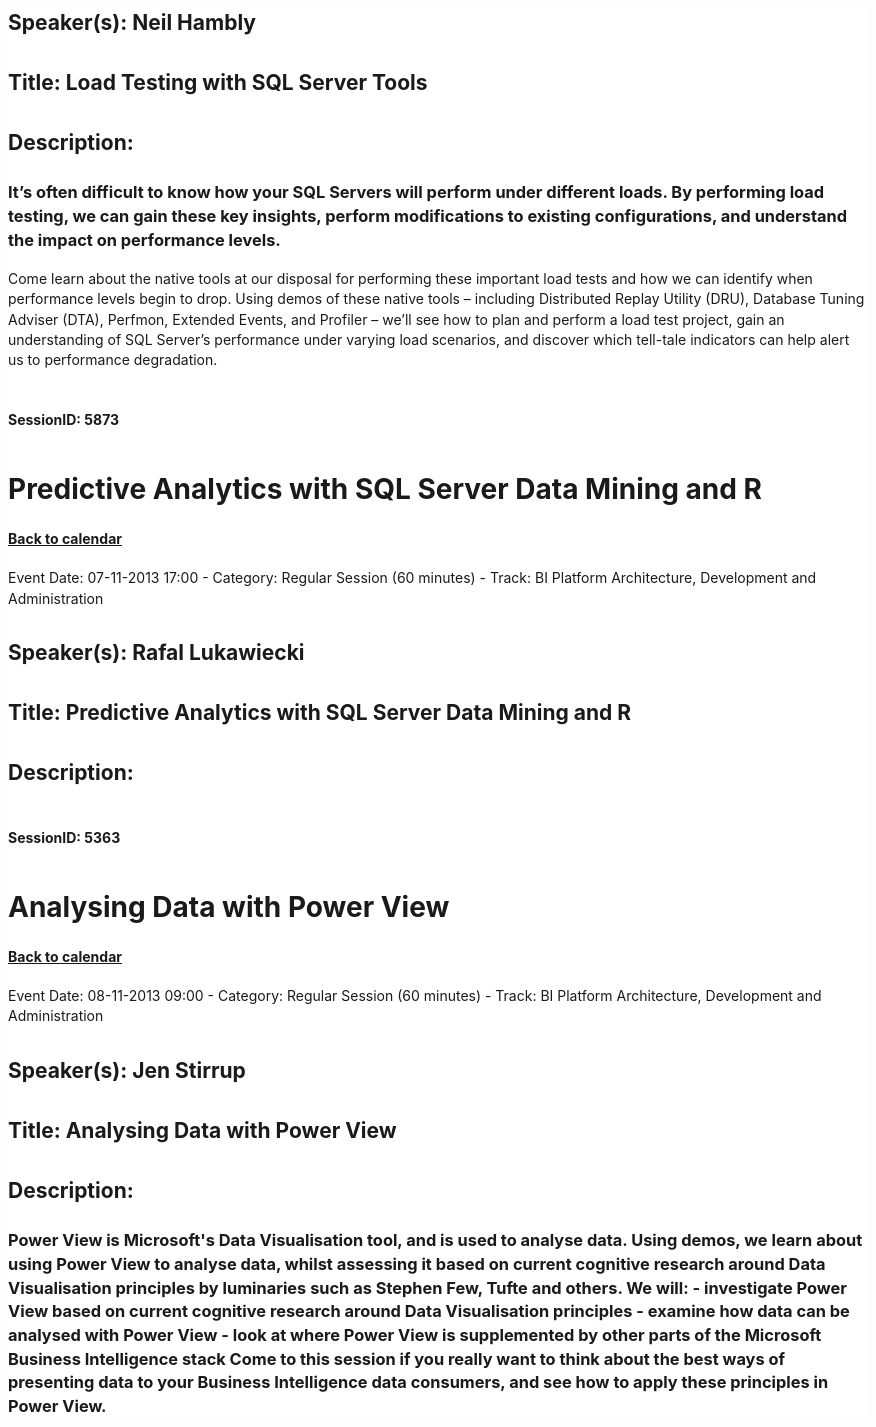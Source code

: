 ## Speaker(s): Neil Hambly
## Title: Load Testing with SQL Server Tools
## Description:
### It’s often difficult to know how your SQL Servers will perform under different loads. By performing load testing, we can gain these key insights, perform modifications to existing configurations, and understand the impact on performance levels.

Come learn about the native tools at our disposal for performing these important load tests and how we can identify when performance levels begin to drop. Using demos of these native tools – including Distributed Replay Utility (DRU), Database Tuning Adviser (DTA), Perfmon, Extended Events, and Profiler – we’ll see how to plan and perform a load test project, gain an understanding of SQL Server’s performance under varying load scenarios, and discover which tell-tale indicators can help alert us to performance degradation.
# 
#### SessionID: 5873
# Predictive Analytics with SQL Server Data Mining and R
#### [Back to calendar](#id-27)
Event Date: 07-11-2013 17:00 - Category: Regular Session (60 minutes) - Track: BI Platform Architecture, Development and Administration
## Speaker(s): Rafal Lukawiecki
## Title: Predictive Analytics with SQL Server Data Mining and R
## Description:
### 
# 
#### SessionID: 5363
# Analysing Data with Power View
#### [Back to calendar](#id-27)
Event Date: 08-11-2013 09:00 - Category: Regular Session (60 minutes) - Track: BI Platform Architecture, Development and Administration
## Speaker(s): Jen Stirrup
## Title: Analysing Data with Power View
## Description:
### Power View is Microsoft's Data Visualisation tool, and is used to analyse data. Using demos, we learn about using Power View to analyse data, whilst assessing it based on current cognitive research around Data Visualisation principles by luminaries such as Stephen Few, Tufte and others. We will: - investigate Power View based on current cognitive research around Data Visualisation principles - examine how data can be analysed with Power View - look at where Power View is supplemented by other parts of the Microsoft Business Intelligence stack Come to this session if you really want to think about the best ways of presenting data to your Business Intelligence data consumers, and see how to apply these principles in Power View.